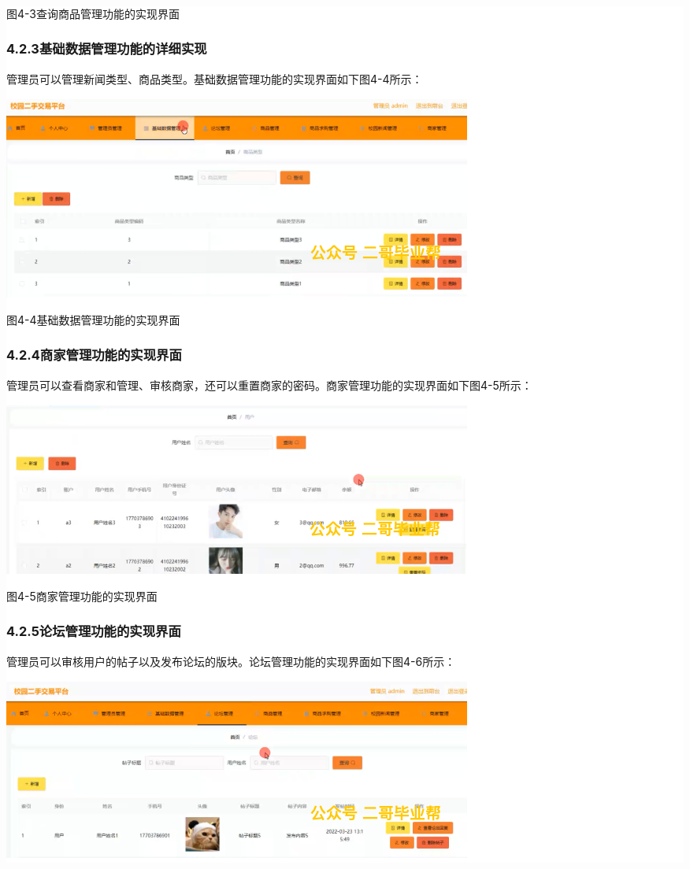 
图4-3查询商品管理功能的实现界面
### 4.2.3基础数据管理功能的详细实现
管理员可以管理新闻类型、商品类型。基础数据管理功能的实现界面如下图4-4所示：

![](/images/0600ssm/ssm641/blog.028.png)

图4-4基础数据管理功能的实现界面
### 4.2.4商家管理功能的实现界面
管理员可以查看商家和管理、审核商家，还可以重置商家的密码。商家管理功能的实现界面如下图4-5所示：

![](/images/0600ssm/ssm641/blog.029.png)

图4-5商家管理功能的实现界面
### 4.2.5论坛管理功能的实现界面
管理员可以审核用户的帖子以及发布论坛的版块。论坛管理功能的实现界面如下图4-6所示：

![](/images/0600ssm/ssm641/blog.030.png)
